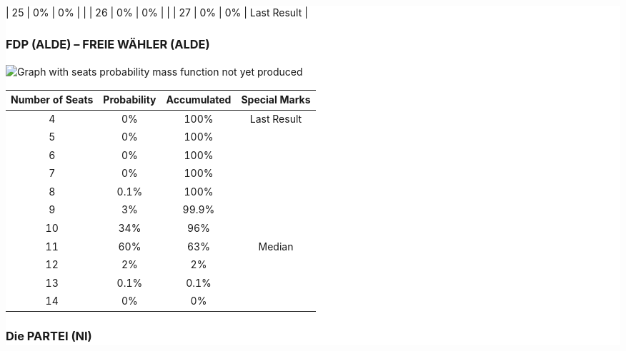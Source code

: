| 25 | 0% | 0% |  |
| 26 | 0% | 0% |  |
| 27 | 0% | 0% | Last Result |

### FDP (ALDE) – FREIE WÄHLER (ALDE)

![Graph with seats probability mass function not yet produced](2018-12-10-INSAandYouGov-coalitions-seats-pmf-fdp–fw.png "Seats Probability Mass Function")

| Number of Seats | Probability | Accumulated | Special Marks |
|:---------------:|:-----------:|:-----------:|:-------------:|
| 4 | 0% | 100% | Last Result |
| 5 | 0% | 100% |  |
| 6 | 0% | 100% |  |
| 7 | 0% | 100% |  |
| 8 | 0.1% | 100% |  |
| 9 | 3% | 99.9% |  |
| 10 | 34% | 96% |  |
| 11 | 60% | 63% | Median |
| 12 | 2% | 2% |  |
| 13 | 0.1% | 0.1% |  |
| 14 | 0% | 0% |  |

### Die PARTEI (NI)
